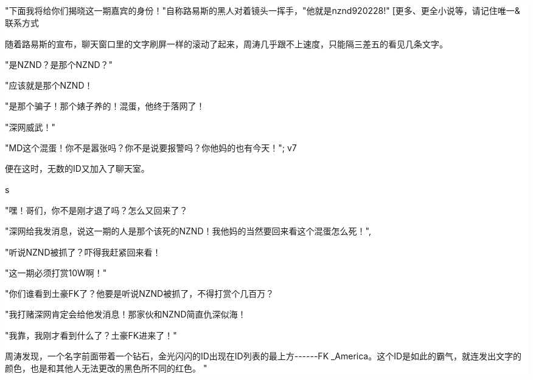 

"下面我将给你们揭晓这一期嘉宾的身份！"自称路易斯的黑人对着镜头一挥手，"他就是nznd920228!" [更多、更全小说等，请记住唯一&联系方式





随着路易斯的宣布，聊天窗口里的文字刷屏一样的滚动了起来，周涛几乎跟不上速度，只能隔三差五的看见几条文字。





"是NZND？是那个NZND？"





"应该就是那个NZND！



"是那个骗子！那个婊子养的！混蛋，他终于落网了！



"深网威武！"





"MD这个混蛋！你不是嚣张吗？你不是说要报警吗？你他妈的也有今天！"; v7



便在这时，无数的ID又加入了聊天室。

s



"嘿！哥们，你不是刚才退了吗？怎么又回来了？



"深网给我发消息，说这一期的人是那个该死的NZND！我他妈的当然要回来看这个混蛋怎么死！",



"听说NZND被抓了？吓得我赶紧回来看！



"这一期必须打赏10W啊！"





"你们谁看到土豪FK了？他要是听说NZND被抓了，不得打赏个几百万？





"我打赌深网肯定会给他发消息！那家伙和NZND简直仇深似海！





"我靠，我刚才看到什么了？土豪FK进来了！"



周涛发现，一个名字前面带着一个钻石，金光闪闪的ID出现在ID列表的最上方------FK _America。这个ID是如此的霸气，就连发出文字的颜色，也是和其他人无法更改的黑色所不同的红色。 "
